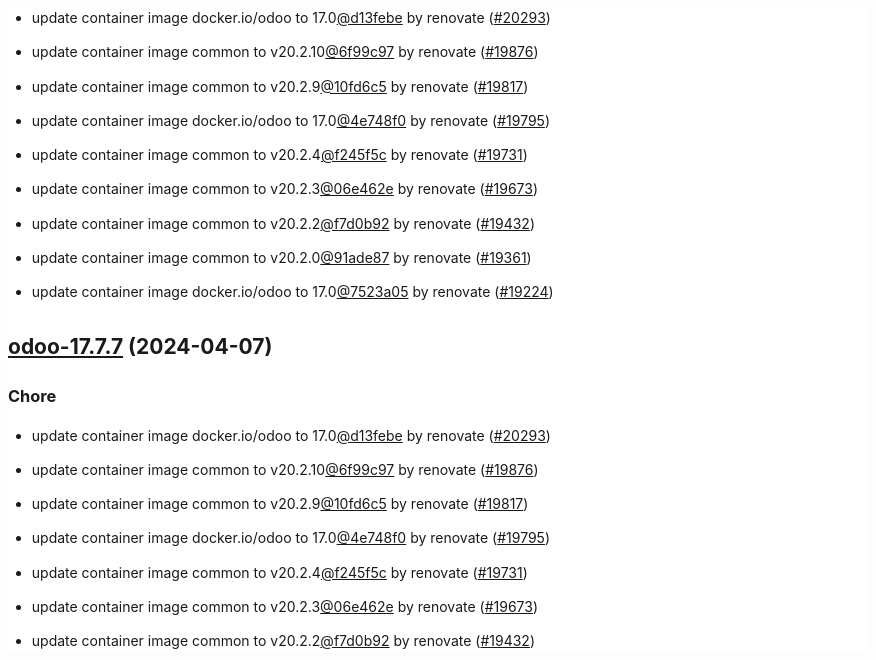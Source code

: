 

- update container image docker.io/odoo to 17.0[@d13febe](https://github.com/d13febe) by renovate ([#20293](https://github.com/truecharts/charts/issues/20293))

- update container image common to v20.2.10[@6f99c97](https://github.com/6f99c97) by renovate ([#19876](https://github.com/truecharts/charts/issues/19876))

- update container image common to v20.2.9[@10fd6c5](https://github.com/10fd6c5) by renovate ([#19817](https://github.com/truecharts/charts/issues/19817))

- update container image docker.io/odoo to 17.0[@4e748f0](https://github.com/4e748f0) by renovate ([#19795](https://github.com/truecharts/charts/issues/19795))

- update container image common to v20.2.4[@f245f5c](https://github.com/f245f5c) by renovate ([#19731](https://github.com/truecharts/charts/issues/19731))

- update container image common to v20.2.3[@06e462e](https://github.com/06e462e) by renovate ([#19673](https://github.com/truecharts/charts/issues/19673))

- update container image common to v20.2.2[@f7d0b92](https://github.com/f7d0b92) by renovate ([#19432](https://github.com/truecharts/charts/issues/19432))

- update container image common to v20.2.0[@91ade87](https://github.com/91ade87) by renovate ([#19361](https://github.com/truecharts/charts/issues/19361))

- update container image docker.io/odoo to 17.0[@7523a05](https://github.com/7523a05) by renovate ([#19224](https://github.com/truecharts/charts/issues/19224))


## [odoo-17.7.7](https://github.com/truecharts/charts/compare/odoo-17.6.0...odoo-17.7.7) (2024-04-07)

### Chore



- update container image docker.io/odoo to 17.0[@d13febe](https://github.com/d13febe) by renovate ([#20293](https://github.com/truecharts/charts/issues/20293))

- update container image common to v20.2.10[@6f99c97](https://github.com/6f99c97) by renovate ([#19876](https://github.com/truecharts/charts/issues/19876))

- update container image common to v20.2.9[@10fd6c5](https://github.com/10fd6c5) by renovate ([#19817](https://github.com/truecharts/charts/issues/19817))

- update container image docker.io/odoo to 17.0[@4e748f0](https://github.com/4e748f0) by renovate ([#19795](https://github.com/truecharts/charts/issues/19795))

- update container image common to v20.2.4[@f245f5c](https://github.com/f245f5c) by renovate ([#19731](https://github.com/truecharts/charts/issues/19731))

- update container image common to v20.2.3[@06e462e](https://github.com/06e462e) by renovate ([#19673](https://github.com/truecharts/charts/issues/19673))

- update container image common to v20.2.2[@f7d0b92](https://github.com/f7d0b92) by renovate ([#19432](https://github.com/truecharts/charts/issues/19432))

